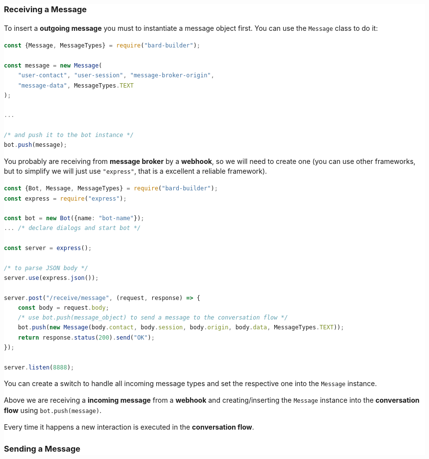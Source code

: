 ### Receiving a Message

To insert a **outgoing message** you must to instantiate a message object first. You can use the `Message` class to do it:

```typescript
const {Message, MessageTypes} = require("bard-builder");

const message = new Message(
    "user-contact", "user-session", "message-broker-origin",
    "message-data", MessageTypes.TEXT
);

...

/* and push it to the bot instance */
bot.push(message);
```

You probably are receiving from **message broker** by a **webhook**, so we will need to create one (you can use other frameworks, but to simplify we will just use `"express"`, that is a excellent a reliable framework).

```typescript
const {Bot, Message, MessageTypes} = require("bard-builder");
const express = require("express");

const bot = new Bot({name: "bot-name"});
... /* declare dialogs and start bot */

const server = express();

/* to parse JSON body */
server.use(express.json());

server.post("/receive/message", (request, response) => {
    const body = request.body;
    /* use bot.push(message_object) to send a message to the conversation flow */
    bot.push(new Message(body.contact, body.session, body.origin, body.data, MessageTypes.TEXT));
    return response.status(200).send("OK");
});

server.listen(8888);
```

You can create a switch to handle all incoming message types and set the respective one into the `Message` instance.

Above we are receiving a **incoming message** from a **webhook** and creating/inserting the `Message` instance into the **conversation flow** using `bot.push(message)`.

Every time it happens a new interaction is executed in the **conversation flow**.

### Sending a Message

